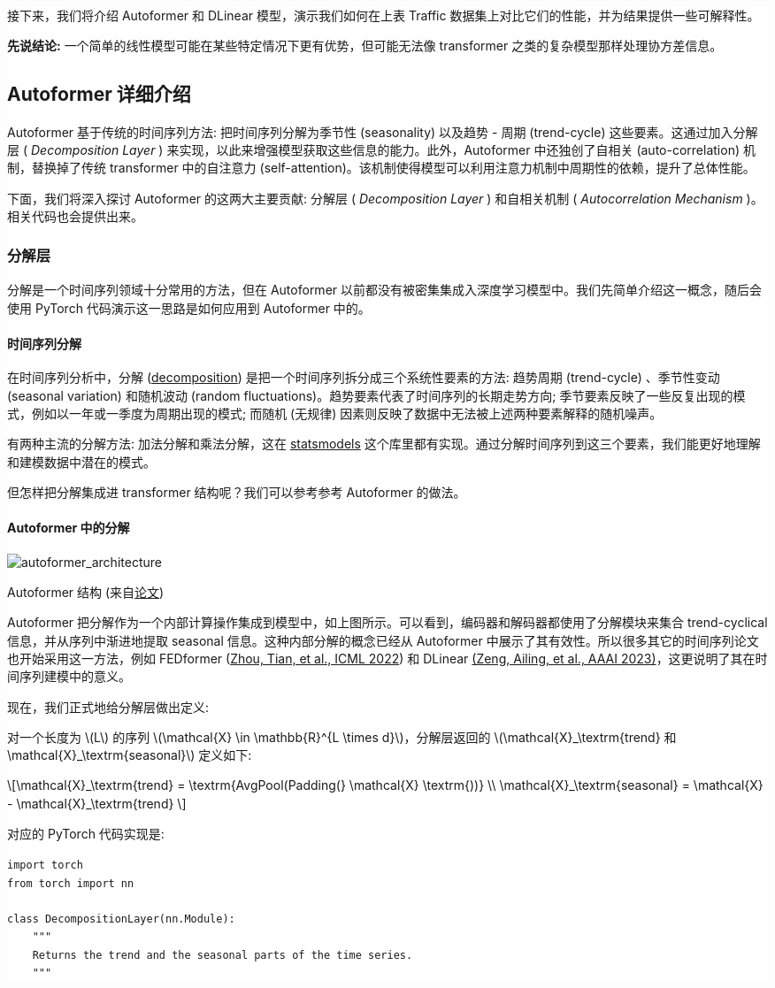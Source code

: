 接下来，我们将介绍 Autoformer 和 DLinear 模型，演示我们如何在上表 Traffic 数据集上对比它们的性能，并为结果提供一些可解释性。

**先说结论:** 一个简单的线性模型可能在某些特定情况下更有优势，但可能无法像 transformer 之类的复杂模型那样处理协方差信息。

Autoformer 详细介绍
---------------

Autoformer 基于传统的时间序列方法: 把时间序列分解为季节性 (seasonality) 以及趋势 - 周期 (trend-cycle) 这些要素。这通过加入分解层 ( _Decomposition Layer_ ) 来实现，以此来增强模型获取这些信息的能力。此外，Autoformer 中还独创了自相关 (auto-correlation) 机制，替换掉了传统 transformer 中的自注意力 (self-attention)。该机制使得模型可以利用注意力机制中周期性的依赖，提升了总体性能。

下面，我们将深入探讨 Autoformer 的这两大主要贡献: 分解层 ( _Decomposition Layer_ ) 和自相关机制 ( _Autocorrelation Mechanism_ )。相关代码也会提供出来。

### 分解层

分解是一个时间序列领域十分常用的方法，但在 Autoformer 以前都没有被密集集成入深度学习模型中。我们先简单介绍这一概念，随后会使用 PyTorch 代码演示这一思路是如何应用到 Autoformer 中的。

#### 时间序列分解

在时间序列分析中，分解 ([decomposition](https://en.wikipedia.org/wiki/Decomposition_of_time_series)) 是把一个时间序列拆分成三个系统性要素的方法: 趋势周期 (trend-cycle) 、季节性变动 (seasonal variation) 和随机波动 (random fluctuations)。趋势要素代表了时间序列的长期走势方向; 季节要素反映了一些反复出现的模式，例如以一年或一季度为周期出现的模式; 而随机 (无规律) 因素则反映了数据中无法被上述两种要素解释的随机噪声。

有两种主流的分解方法: 加法分解和乘法分解，这在 [statsmodels](https://www.statsmodels.org/dev/generated/statsmodels.tsa.seasonal.seasonal_decompose.html) 这个库里都有实现。通过分解时间序列到这三个要素，我们能更好地理解和建模数据中潜在的模式。

但怎样把分解集成进 transformer 结构呢？我们可以参考参考 Autoformer 的做法。

#### Autoformer 中的分解

![autoformer_architecture](https://man-archives.oss-cn-hangzhou.aliyuncs.com/goofan/202307041742706.png)

Autoformer 结构 (来自[论文](https://arxiv.org/abs/2106.13008))

Autoformer 把分解作为一个内部计算操作集成到模型中，如上图所示。可以看到，编码器和解码器都使用了分解模块来集合 trend-cyclical 信息，并从序列中渐进地提取 seasonal 信息。这种内部分解的概念已经从 Autoformer 中展示了其有效性。所以很多其它的时间序列论文也开始采用这一方法，例如 FEDformer ([Zhou, Tian, et al., ICML 2022](https://arxiv.org/abs/2201.12740)) 和 DLinear [(Zeng, Ailing, et al., AAAI 2023)](https://arxiv.org/abs/2205.13504)，这更说明了其在时间序列建模中的意义。

现在，我们正式地给分解层做出定义:

对一个长度为 \\(L\\) 的序列 \\(\\mathcal{X} \\in \\mathbb{R}^{L \\times d}\\)，分解层返回的 \\(\\mathcal{X}\_\\textrm{trend} 和 \\mathcal{X}\_\\textrm{seasonal}\\) 定义如下:

\\\[\\mathcal{X}\_\\textrm{trend} = \\textrm{AvgPool(Padding(} \\mathcal{X} \\textrm{))} \\\\ \\mathcal{X}\_\\textrm{seasonal} = \\mathcal{X} - \\mathcal{X}\_\\textrm{trend} \\\]

对应的 PyTorch 代码实现是:

    import torch
    from torch import nn
    
    class DecompositionLayer(nn.Module):
        """
        Returns the trend and the seasonal parts of the time series.
        """
    
